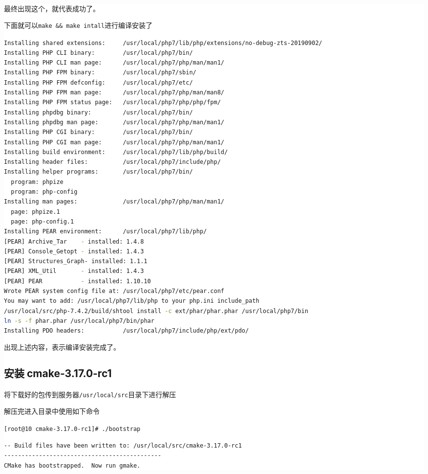 最终出现这个，就代表成功了。

下面就可以`make && make intall`进行编译安装了

```bash
Installing shared extensions:     /usr/local/php7/lib/php/extensions/no-debug-zts-20190902/
Installing PHP CLI binary:        /usr/local/php7/bin/
Installing PHP CLI man page:      /usr/local/php7/php/man/man1/
Installing PHP FPM binary:        /usr/local/php7/sbin/
Installing PHP FPM defconfig:     /usr/local/php7/etc/
Installing PHP FPM man page:      /usr/local/php7/php/man/man8/
Installing PHP FPM status page:   /usr/local/php7/php/php/fpm/
Installing phpdbg binary:         /usr/local/php7/bin/
Installing phpdbg man page:       /usr/local/php7/php/man/man1/
Installing PHP CGI binary:        /usr/local/php7/bin/
Installing PHP CGI man page:      /usr/local/php7/php/man/man1/
Installing build environment:     /usr/local/php7/lib/php/build/
Installing header files:          /usr/local/php7/include/php/
Installing helper programs:       /usr/local/php7/bin/
  program: phpize
  program: php-config
Installing man pages:             /usr/local/php7/php/man/man1/
  page: phpize.1
  page: php-config.1
Installing PEAR environment:      /usr/local/php7/lib/php/
[PEAR] Archive_Tar    - installed: 1.4.8
[PEAR] Console_Getopt - installed: 1.4.3
[PEAR] Structures_Graph- installed: 1.1.1
[PEAR] XML_Util       - installed: 1.4.3
[PEAR] PEAR           - installed: 1.10.10
Wrote PEAR system config file at: /usr/local/php7/etc/pear.conf
You may want to add: /usr/local/php7/lib/php to your php.ini include_path
/usr/local/src/php-7.4.2/build/shtool install -c ext/phar/phar.phar /usr/local/php7/bin
ln -s -f phar.phar /usr/local/php7/bin/phar
Installing PDO headers:           /usr/local/php7/include/php/ext/pdo/

```

出现上述内容，表示编译安装完成了。

## 安装 cmake-3.17.0-rc1

将下载好的包传到服务器`/usr/local/src`目录下进行解压

解压完进入目录中使用如下命令

```bash
[root@10 cmake-3.17.0-rc1]# ./bootstrap
```

```bash
-- Build files have been written to: /usr/local/src/cmake-3.17.0-rc1
---------------------------------------------
CMake has bootstrapped.  Now run gmake.

```
